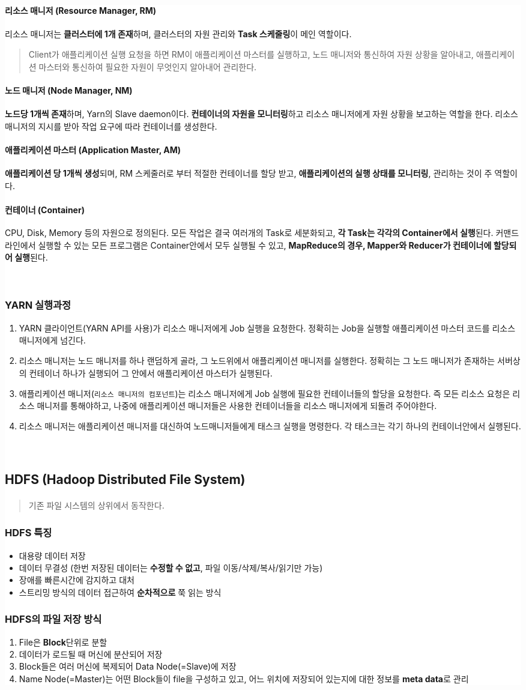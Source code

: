 #### **리소스 매니저 (Resource Manager, RM)**

리소스 매니저는 **클러스터에 1개 존재**하며, 클러스터의 자원 관리와 **Task 스케줄링**이 메인 역할이다. 

> Client가 애플리케이션 실행 요청을 하면 RM이 애플리케이션 마스터를 실행하고, 노드 매니저와 통신하여 자원 상황을 알아내고, 애플리케이션 마스터와 통신하여 필요한 자원이 무엇인지 알아내어 관리한다.

#### **노드 매니저 (Node Manager, NM)**

**노드당 1개씩 존재**하며, Yarn의 Slave daemon이다.  **컨테이너의 자원을 모니터링**하고 리소스 매니저에게 자원 상황을 보고하는 역할을 한다. 리소스 매니저의 지시를 받아 작업 요구에 따라 컨테이너를 생성한다.

#### **애플리케이션 마스터 (Application Master, AM)**

 **애플리케이션 당 1개씩 생성**되며, RM 스케줄러로 부터 적절한 컨테이너를 할당 받고,  **애플리케이션의 실행 상태를 모니터링**, 관리하는 것이 주 역할이다.

#### **컨테이너 (Container)**

CPU, Disk, Memory 등의 자원으로 정의된다. 모든 작업은 결국 여러개의 Task로 세분화되고, **각 Task는 각각의 Container에서 실행**된다. 커맨드 라인에서 실행할 수 있는 모든 프로그램은 Container안에서 모두 실행될 수 있고, **MapReduce의 경우, Mapper와 Reducer가 컨테이너에 할당되어 실행**된다.

</br>

### YARN 실행과정

1. YARN 클라이언트(YARN API를 사용)가 리소스 매니저에게 Job 실행을 요청한다. 정확히는 Job을 실행할 애플리케이션 마스터 코드를 리소스 매니저에게 넘긴다.

2. 리소스 매니저는 노드 매니저를 하나 랜덤하게 골라, 그 노드위에서 애플리케이션 매니저를 실행한다. 정확히는 그 노드 매니저가 존재하는 서버상의 컨테이너 하나가 실행되어 그 안에서 애플리케이션 마스터가 실행된다.

3. 애플리케이션 매니저(`리소스 매니저의 컴포넌트`)는 리소스 매니저에게 Job 실행에 필요한 컨테이너들의 할당을 요청한다. 즉 모든 리소스 요청은 리소스 매니저를 통해야하고, 나중에 애플리케이션 매니저들은 사용한 컨테이너들을 리소스 매니저에게 되돌려 주어야한다.

4. 리소스 매니저는 애플리케이션 매니저를 대신하여 노드매니저들에게 태스크 실행을 명령한다. 각 태스크는 각기 하나의 컨테이너안에서 실행된다.

</br>

## HDFS (Hadoop Distributed File System)

> 기존 파일 시스템의 상위에서 동작한다.

### HDFS 특징

- 대용량 데이터 저장
- 데이터 무결성 (한번 저장된 데이터는 **수정할 수 없고**, 파일 이동/삭제/복사/읽기만 가능)
- 장애를 빠른시간에 감지하고 대처
- 스트리밍 방식의 데이터 접근하여 **순차적으로** 쭉 읽는 방식

### HDFS의 파일 저장 방식

1. File은 **Block**단위로 분할
2. 데이터가 로드될 때 머신에 분산되어 저장
3. Block들은 여러 머신에 복제되어 Data Node(=Slave)에 저장
4. Name Node(=Master)는 어떤 Block들이 file을 구성하고 있고, 어느 위치에 저장되어 있는지에 대한 정보를 **meta data**로 관리

<p align="center">
